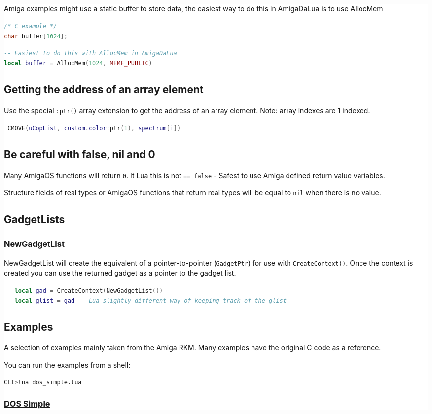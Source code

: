 Amiga examples might use a static buffer to store data, the easiest way to do this in AmigaDaLua is to use AllocMem

```C
/* C example */
char buffer[1024];
```

```lua
-- Easiest to do this with AllocMem in AmigaDaLua
local buffer = AllocMem(1024, MEMF_PUBLIC)
```

## Getting the address of an array element

Use the special `:ptr()` array extension to get the address of an array element. Note: array indexes are 1 indexed.

```lua
 CMOVE(uCopList, custom.color:ptr(1), spectrum[i])
```

## Be careful with false, nil and 0

Many AmigaOS functions will return `0`. It Lua this is not `== false` - Safest to use Amiga defined return value variables.

Structure fields of real types or AmigaOS functions that return real types will be equal to `nil` when there is no value.

## GadgetLists

### NewGadgetList

NewGadgetList will create the equivalent of a pointer-to-pointer (`GadgetPtr`) for use with `CreateContext()`. Once the context is created you can use the returned gadget as a pointer to the gadget list.

```lua
   local gad = CreateContext(NewGadgetList())
   local glist = gad -- Lua slightly different way of keeping track of the glist
```	 

## Examples

A selection of examples mainly taken from the Amiga RKM. Many examples have the original C code as a reference.

You can run the examples from a shell:

```bash
CLI>lua dos_simple.lua
```

### [DOS Simple](examples/dos/dos_simple.lua)

